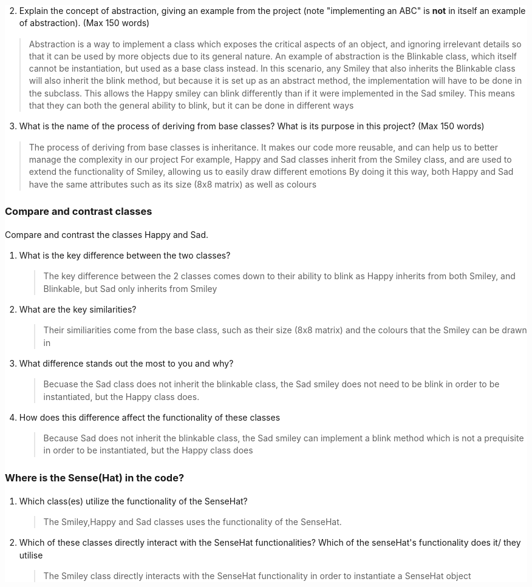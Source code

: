 2. Explain the concept of abstraction, giving an example from the project (note "implementing an ABC" is **not** in itself an example of abstraction). (Max 150 words)

> Abstraction is a way to implement a class which exposes the critical aspects of an object, and ignoring irrelevant details so that it can be used by more objects due to its general nature.
> An example of abstraction is the Blinkable class, which itself cannot be instantiation, but used as a base class instead.
> In this scenario, any Smiley that also inherits the Blinkable class will also inherit the blink method, but because it is set up as an abstract method, the implementation will have to be done in the subclass.
> This allows the Happy smiley can blink differently than if it were implemented in the Sad smiley. This means that they can both the general ability to blink, but it can be done in different ways

3. What is the name of the process of deriving from base classes? What is its purpose in this project? (Max 150 words)

> The process of deriving from base classes is inheritance. It makes our code more reusable, and can help us to better manage the complexity in our project
> For example, Happy and Sad classes inherit from the Smiley class, and are used to extend the functionality of Smiley, allowing us to easily draw different emotions
> By doing it this way, both Happy and Sad have the same attributes such as its size (8x8 matrix) as well as colours

### Compare and contrast classes

Compare and contrast the classes Happy and Sad.

1. What is the key difference between the two classes?
   > The key difference between the 2 classes comes down to their ability to blink as Happy inherits from both Smiley, and Blinkable, but Sad only inherits from Smiley

2. What are the key similarities?
   > Their similiarities come from the base class, such as their size (8x8 matrix) and the colours that the Smiley can be drawn in
   >
3. What difference stands out the most to you and why?
   > Becuase the Sad class does not inherit the blinkable class, the Sad smiley does not need to be blink in order to be instantiated, but the Happy class does. 

4. How does this difference affect the functionality of these classes
   > Because Sad does not inherit the blinkable class, the Sad smiley can implement a blink method which is not a prequisite in order to be instantiated, but the Happy class does
   >

### Where is the Sense(Hat) in the code?

1. Which class(es) utilize the functionality of the SenseHat?
   > The Smiley,Happy and Sad classes uses the functionality of the SenseHat.
   >
2. Which of these classes directly interact with the SenseHat functionalities? Which of the senseHat's functionality does it/ they  utilise
   > The Smiley class directly interacts with the SenseHat functionality in order to instantiate a SenseHat object 
   
